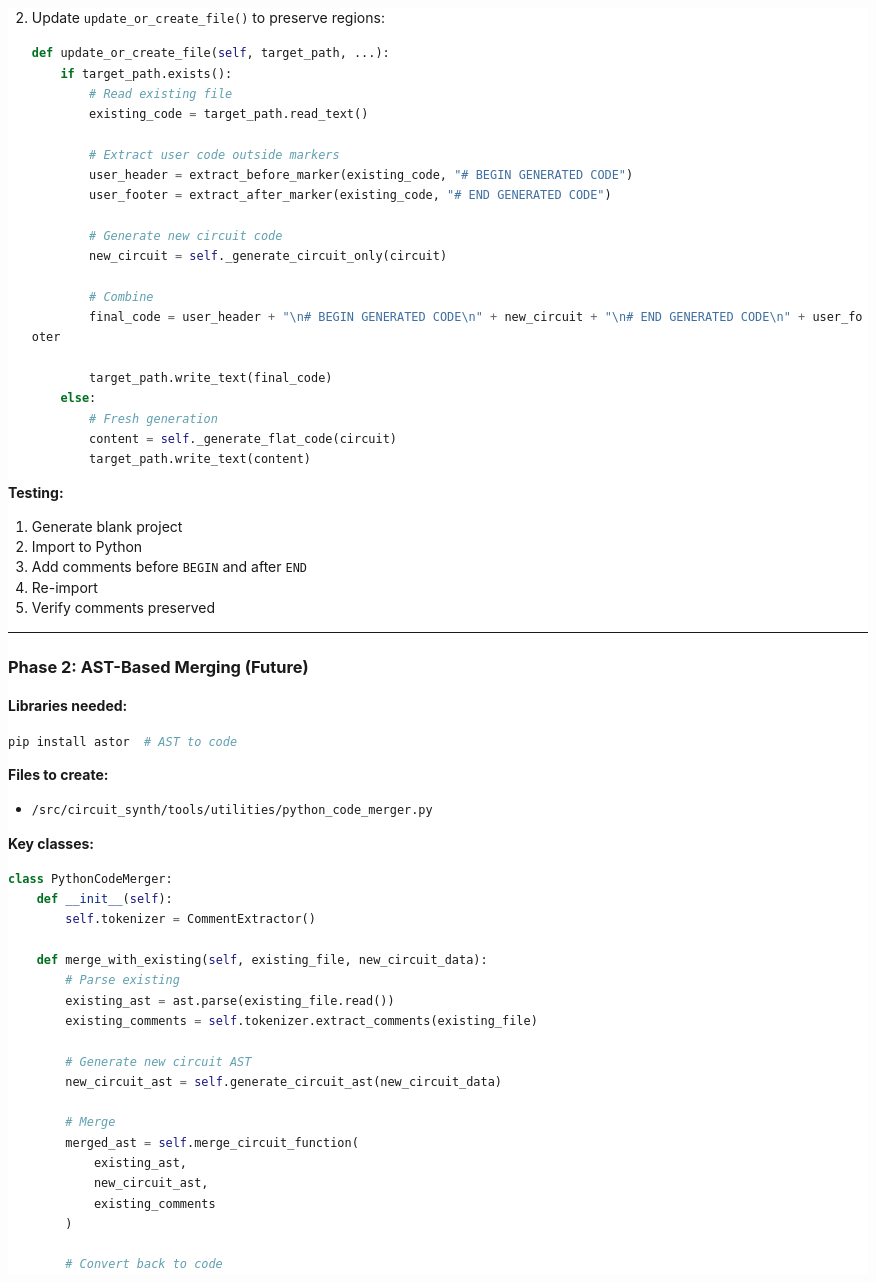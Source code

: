 2. Update `update_or_create_file()` to preserve regions:
   ```python
   def update_or_create_file(self, target_path, ...):
       if target_path.exists():
           # Read existing file
           existing_code = target_path.read_text()

           # Extract user code outside markers
           user_header = extract_before_marker(existing_code, "# BEGIN GENERATED CODE")
           user_footer = extract_after_marker(existing_code, "# END GENERATED CODE")

           # Generate new circuit code
           new_circuit = self._generate_circuit_only(circuit)

           # Combine
           final_code = user_header + "\n# BEGIN GENERATED CODE\n" + new_circuit + "\n# END GENERATED CODE\n" + user_footer

           target_path.write_text(final_code)
       else:
           # Fresh generation
           content = self._generate_flat_code(circuit)
           target_path.write_text(content)
   ```

**Testing:**
1. Generate blank project
2. Import to Python
3. Add comments before `BEGIN` and after `END`
4. Re-import
5. Verify comments preserved

---

### Phase 2: AST-Based Merging (Future)

**Libraries needed:**
```python
pip install astor  # AST to code
```

**Files to create:**
- `/src/circuit_synth/tools/utilities/python_code_merger.py`

**Key classes:**
```python
class PythonCodeMerger:
    def __init__(self):
        self.tokenizer = CommentExtractor()

    def merge_with_existing(self, existing_file, new_circuit_data):
        # Parse existing
        existing_ast = ast.parse(existing_file.read())
        existing_comments = self.tokenizer.extract_comments(existing_file)

        # Generate new circuit AST
        new_circuit_ast = self.generate_circuit_ast(new_circuit_data)

        # Merge
        merged_ast = self.merge_circuit_function(
            existing_ast,
            new_circuit_ast,
            existing_comments
        )

        # Convert back to code
```